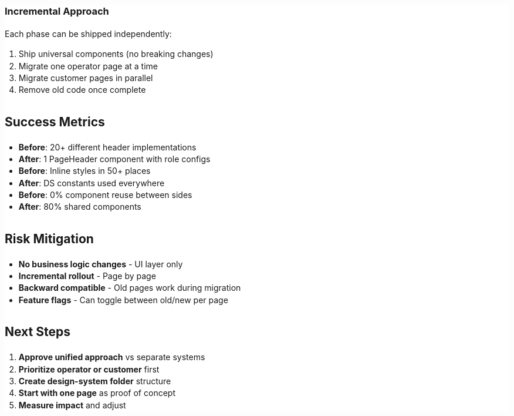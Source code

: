 ### Incremental Approach
Each phase can be shipped independently:
1. Ship universal components (no breaking changes)
2. Migrate one operator page at a time
3. Migrate customer pages in parallel
4. Remove old code once complete

## Success Metrics
- **Before**: 20+ different header implementations
- **After**: 1 PageHeader component with role configs
- **Before**: Inline styles in 50+ places
- **After**: DS constants used everywhere
- **Before**: 0% component reuse between sides
- **After**: 80% shared components

## Risk Mitigation
- **No business logic changes** - UI layer only
- **Incremental rollout** - Page by page
- **Backward compatible** - Old pages work during migration
- **Feature flags** - Can toggle between old/new per page

## Next Steps
1. **Approve unified approach** vs separate systems
2. **Prioritize operator or customer** first
3. **Create design-system folder** structure
4. **Start with one page** as proof of concept
5. **Measure impact** and adjust